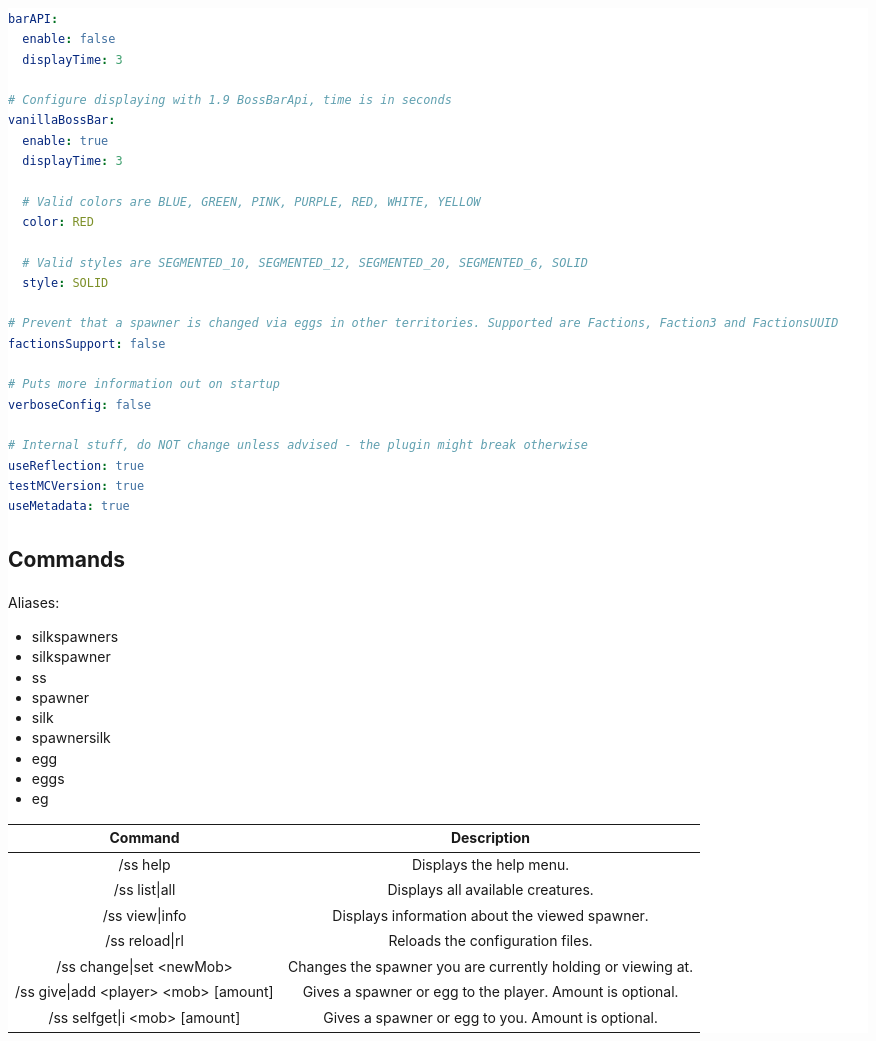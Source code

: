 ```yaml
barAPI:
  enable: false
  displayTime: 3

# Configure displaying with 1.9 BossBarApi, time is in seconds
vanillaBossBar:
  enable: true
  displayTime: 3

  # Valid colors are BLUE, GREEN, PINK, PURPLE, RED, WHITE, YELLOW
  color: RED

  # Valid styles are SEGMENTED_10, SEGMENTED_12, SEGMENTED_20, SEGMENTED_6, SOLID
  style: SOLID

# Prevent that a spawner is changed via eggs in other territories. Supported are Factions, Faction3 and FactionsUUID
factionsSupport: false

# Puts more information out on startup
verboseConfig: false

# Internal stuff, do NOT change unless advised - the plugin might break otherwise
useReflection: true
testMCVersion: true
useMetadata: true
```

## Commands

Aliases:

- silkspawners
- silkspawner
- ss
- spawner
- silk
- spawnersilk
- egg
- eggs
- eg

|                  Command                  |                         Description                          |
| :---------------------------------------: | :----------------------------------------------------------: |
|                 /ss help                  |                   Displays the help menu.                    |
|               /ss list\|all               |              Displays all available creatures.               |
|              /ss view\|info               |        Displays information about the viewed spawner.        |
|              /ss reload\|rl               |               Reloads the configuration files.               |
|        /ss change\|set \<newMob\>         | Changes the spawner you are currently holding or viewing at. |
| /ss give\|add \<player\> \<mob\> [amount] |  Gives a spawner or egg to the player. Amount is optional.   |
|      /ss selfget\|i \<mob\> [amount]      |      Gives a spawner or egg to you. Amount is optional.      |
